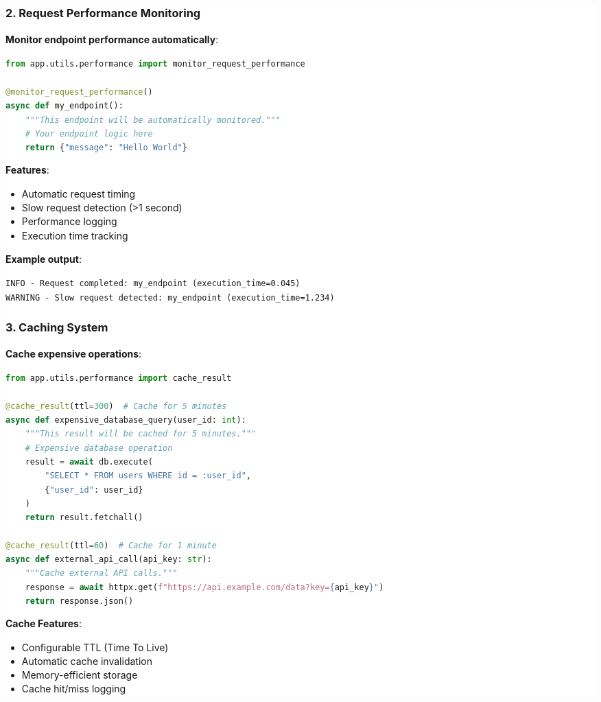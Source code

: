 ### 2. Request Performance Monitoring

**Monitor endpoint performance automatically**:

```python
from app.utils.performance import monitor_request_performance

@monitor_request_performance()
async def my_endpoint():
    """This endpoint will be automatically monitored."""
    # Your endpoint logic here
    return {"message": "Hello World"}
```

**Features**:
- Automatic request timing
- Slow request detection (>1 second)
- Performance logging
- Execution time tracking

**Example output**:
```
INFO - Request completed: my_endpoint (execution_time=0.045)
WARNING - Slow request detected: my_endpoint (execution_time=1.234)
```

### 3. Caching System

**Cache expensive operations**:

```python
from app.utils.performance import cache_result

@cache_result(ttl=300)  # Cache for 5 minutes
async def expensive_database_query(user_id: int):
    """This result will be cached for 5 minutes."""
    # Expensive database operation
    result = await db.execute(
        "SELECT * FROM users WHERE id = :user_id",
        {"user_id": user_id}
    )
    return result.fetchall()

@cache_result(ttl=60)  # Cache for 1 minute
async def external_api_call(api_key: str):
    """Cache external API calls."""
    response = await httpx.get(f"https://api.example.com/data?key={api_key}")
    return response.json()
```

**Cache Features**:
- Configurable TTL (Time To Live)
- Automatic cache invalidation
- Memory-efficient storage
- Cache hit/miss logging
